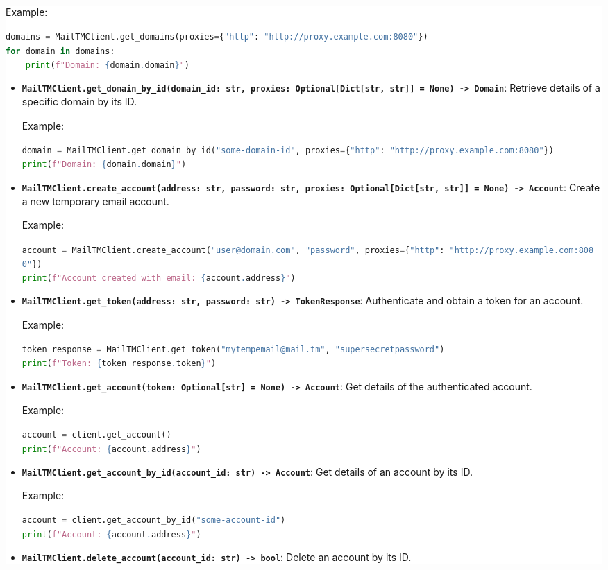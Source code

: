   Example:
  
  ```python
  domains = MailTMClient.get_domains(proxies={"http": "http://proxy.example.com:8080"})
  for domain in domains:
      print(f"Domain: {domain.domain}")
  ```

- **`MailTMClient.get_domain_by_id(domain_id: str, proxies: Optional[Dict[str, str]] = None) -> Domain`**: Retrieve details of a specific domain by its ID.
  
  Example:
  
  ```python
  domain = MailTMClient.get_domain_by_id("some-domain-id", proxies={"http": "http://proxy.example.com:8080"})
  print(f"Domain: {domain.domain}")
  ```

- **`MailTMClient.create_account(address: str, password: str, proxies: Optional[Dict[str, str]] = None) -> Account`**: Create a new temporary email account.
  
  Example:
  
  ```python
  account = MailTMClient.create_account("user@domain.com", "password", proxies={"http": "http://proxy.example.com:8080"})
  print(f"Account created with email: {account.address}")
  ```

- **`MailTMClient.get_token(address: str, password: str) -> TokenResponse`**: Authenticate and obtain a token for an account.
  
  Example:
  
  ```python
  token_response = MailTMClient.get_token("mytempemail@mail.tm", "supersecretpassword")
  print(f"Token: {token_response.token}")
  ```

- **`MailTMClient.get_account(token: Optional[str] = None) -> Account`**: Get details of the authenticated account.
  
  Example:
  
  ```python
  account = client.get_account()
  print(f"Account: {account.address}")
  ```

- **`MailTMClient.get_account_by_id(account_id: str) -> Account`**: Get details of an account by its ID.
  
  Example:
  
  ```python
  account = client.get_account_by_id("some-account-id")
  print(f"Account: {account.address}")
  ```

- **`MailTMClient.delete_account(account_id: str) -> bool`**: Delete an account by its ID.
  